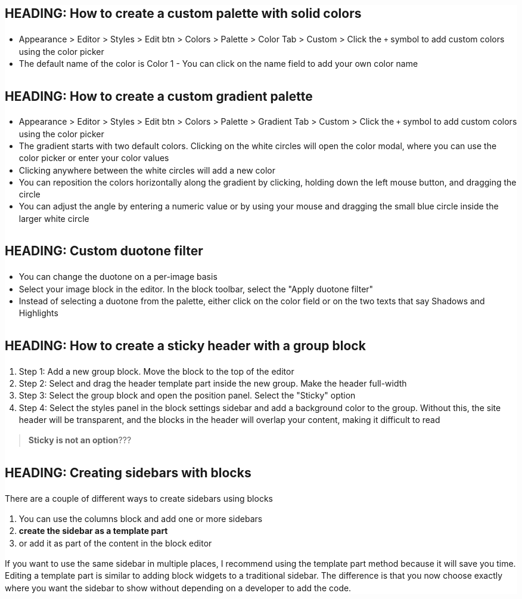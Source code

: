 ## HEADING: How to create a custom palette with solid colors

- Appearance > Editor > Styles > Edit btn > Colors > Palette > Color Tab > Custom > Click the `+` symbol to add custom colors using the color picker
- The default name of the color is Color 1 - You can click on the name field to add your own color name

## HEADING: How to create a custom gradient palette

- Appearance > Editor > Styles > Edit btn > Colors > Palette > Gradient Tab > Custom > Click the `+` symbol to add custom colors using the color picker
- The gradient starts with two default colors. Clicking on the white circles will open the color modal, where you can use the color picker or enter your color values
- Clicking anywhere between the white circles will add a new color
- You can reposition the colors horizontally along the gradient by clicking, holding down the left mouse button, and dragging the circle
- You can adjust the angle by entering a numeric value or by using your mouse and dragging the small blue circle inside the larger white circle

## HEADING: Custom duotone filter

- You can change the duotone on a per-image basis
- Select your image block in the editor. In the block toolbar, select the "Apply duotone filter"
- Instead of selecting a duotone from the palette, either click on the color field or on the two texts that say Shadows and Highlights

## HEADING: **How to create a sticky header with a group block**

1. Step 1: Add a new group block. Move the block to the top of the editor
2. Step 2: Select and drag the header template part inside the new group. Make the header full-width
3. Step 3: Select the group block and open the position panel. Select the "Sticky" option
4. Step 4: Select the styles panel in the block settings sidebar and add a background color to the group. Without this, the site header will be transparent, and the blocks in the header will overlap your content, making it difficult to read

> **Sticky is not an option**???

## HEADING: Creating sidebars with blocks

There are a couple of different ways to create sidebars using blocks

1. You can use the columns block and add one or more sidebars
2. **create the sidebar as a template part**
3. or add it as part of the content in the block editor

If you want to use the same sidebar in multiple places, I recommend using the template part method because it will save you time. Editing a template part is similar to adding block widgets to a traditional sidebar. The difference is that you now choose exactly where you want the sidebar to show without depending on a developer to add the code.

